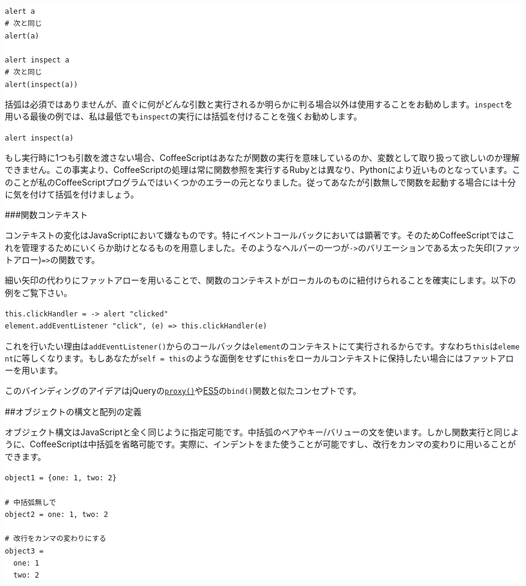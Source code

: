     alert a
    # 次と同じ
    alert(a)

    alert inspect a
    # 次と同じ
    alert(inspect(a))
    
括弧は必須ではありませんが、直ぐに何がどんな引数と実行されるか明らかに判る場合以外は使用することをお勧めします。`inspect`を用いる最後の例では、私は最低でも`inspect`の実行には括弧を付けることを強くお勧めします。

<span class="csscript"></span>

    alert inspect(a)

もし実行時に1つも引数を渡さない場合、CoffeeScriptはあなたが関数の実行を意味しているのか、変数として取り扱って欲しいのか理解できません。この事実より、CoffeeScriptの処理は常に関数参照を実行するRubyとは異なり、Pythonにより近いものとなっています。このことが私のCoffeeScriptプログラムではいくつかのエラーの元となりました。従ってあなたが引数無しで関数を起動する場合には十分に気を付けて括弧を付けましょう。

###関数コンテキスト

コンテキストの変化はJavaScriptにおいて嫌なものです。特にイベントコールバックにおいては顕著です。そのためCoffeeScriptではこれを管理するためにいくらか助けとなるものを用意しました。そのようなヘルパーの一つが`->`のバリエーションである太った矢印(ファットアロー)`=>`の関数です。

細い矢印の代わりにファットアローを用いることで、関数のコンテキストがローカルのものに紐付けられることを確実にします。以下の例をご覧下さい。

<span class="csscript"></span>

    this.clickHandler = -> alert "clicked"
    element.addEventListener "click", (e) => this.clickHandler(e)

これを行いたい理由は`addEventListener()`からのコールバックは`element`のコンテキストにて実行されるからです。すなわち`this`は`element`に等しくなります。もしあなたが`self = this`のような面倒をせずに`this`をローカルコンテキストに保持したい場合にはファットアローを用います。

このバインディングのアイデアはjQueryの[`proxy()`](http://api.jquery.com/jQuery.proxy/)や[ES5](https://developer.mozilla.org/en/JavaScript/Reference/Global_Objects/Function/bind)の`bind()`関数と似たコンセプトです。

##オブジェクトの構文と配列の定義

オブジェクト構文はJavaScriptと全く同じように指定可能です。中括弧のペアやキー/バリューの文を使います。しかし関数実行と同じように、CoffeeScriptは中括弧を省略可能です。実際に、インデントをまた使うことが可能ですし、改行をカンマの変わりに用いることができます。

<span class="csscript"></span>

    object1 = {one: 1, two: 2}

    # 中括弧無しで
    object2 = one: 1, two: 2
    
    # 改行をカンマの変わりにする
    object3 = 
      one: 1
      two: 2
    